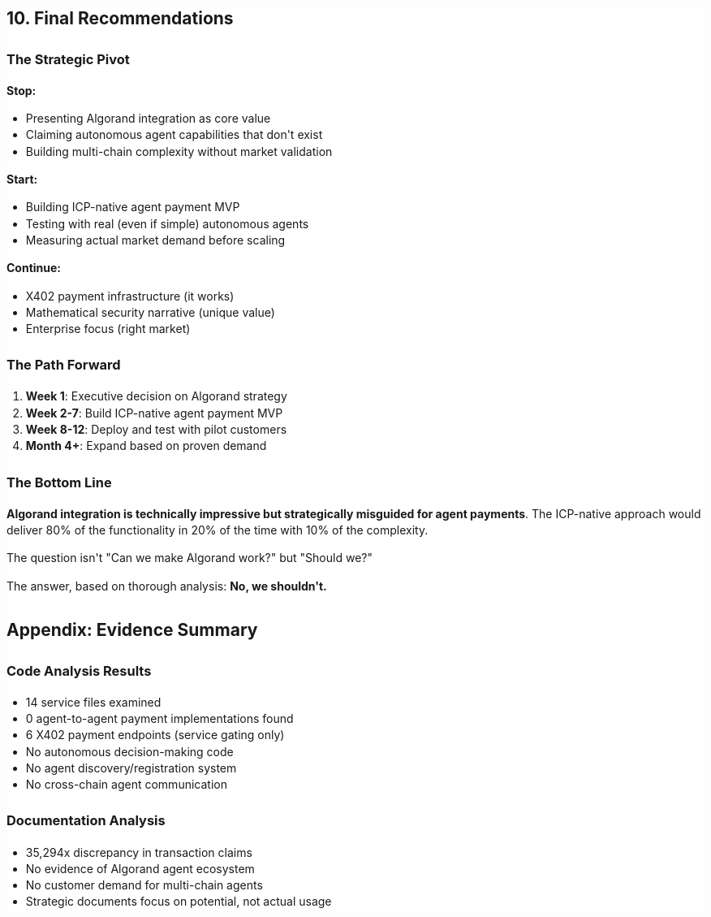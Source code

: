 ## 10. Final Recommendations

### The Strategic Pivot

**Stop:**
- Presenting Algorand integration as core value
- Claiming autonomous agent capabilities that don't exist
- Building multi-chain complexity without market validation

**Start:**
- Building ICP-native agent payment MVP
- Testing with real (even if simple) autonomous agents
- Measuring actual market demand before scaling

**Continue:**
- X402 payment infrastructure (it works)
- Mathematical security narrative (unique value)
- Enterprise focus (right market)

### The Path Forward

1. **Week 1**: Executive decision on Algorand strategy
2. **Week 2-7**: Build ICP-native agent payment MVP
3. **Week 8-12**: Deploy and test with pilot customers
4. **Month 4+**: Expand based on proven demand

### The Bottom Line

**Algorand integration is technically impressive but strategically misguided for agent payments**. The ICP-native approach would deliver 80% of the functionality in 20% of the time with 10% of the complexity.

The question isn't "Can we make Algorand work?" but "Should we?"

The answer, based on thorough analysis: **No, we shouldn't.**

## Appendix: Evidence Summary

### Code Analysis Results
- 14 service files examined
- 0 agent-to-agent payment implementations found
- 6 X402 payment endpoints (service gating only)
- No autonomous decision-making code
- No agent discovery/registration system
- No cross-chain agent communication

### Documentation Analysis
- 35,294x discrepancy in transaction claims
- No evidence of Algorand agent ecosystem
- No customer demand for multi-chain agents
- Strategic documents focus on potential, not actual usage
